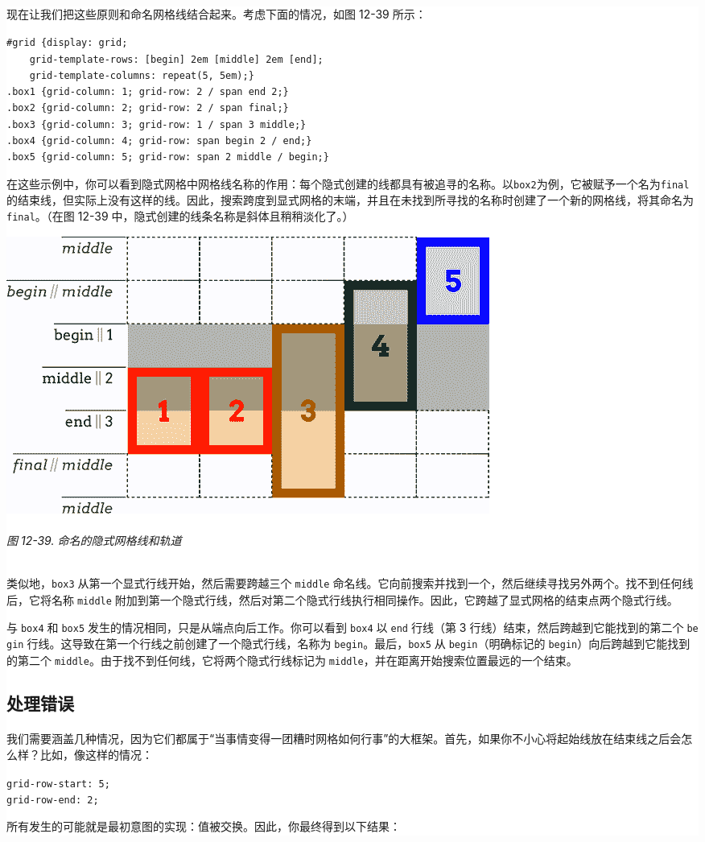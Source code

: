 现在让我们把这些原则和命名网格线结合起来。考虑下面的情况，如图 12-39 所示：

```
#grid {display: grid;
    grid-template-rows: [begin] 2em [middle] 2em [end];
    grid-template-columns: repeat(5, 5em);}
.box1 {grid-column: 1; grid-row: 2 / span end 2;}
.box2 {grid-column: 2; grid-row: 2 / span final;}
.box3 {grid-column: 3; grid-row: 1 / span 3 middle;}
.box4 {grid-column: 4; grid-row: span begin 2 / end;}
.box5 {grid-column: 5; grid-row: span 2 middle / begin;}
```

在这些示例中，你可以看到隐式网格中网格线名称的作用：每个隐式创建的线都具有被追寻的名称。以`box2`为例，它被赋予一个名为`final`的结束线，但实际上没有这样的线。因此，搜索跨度到显式网格的末端，并且在未找到所寻找的名称时创建了一个新的网格线，将其命名为`final`。（在图 12-39 中，隐式创建的线条名称是斜体且稍稍淡化了。）

![image](img/css5_1239.png)

###### 图 12-39\. 命名的隐式网格线和轨道

类似地，`box3` 从第一个显式行线开始，然后需要跨越三个 `middle` 命名线。它向前搜索并找到一个，然后继续寻找另外两个。找不到任何线后，它将名称 `middle` 附加到第一个隐式行线，然后对第二个隐式行线执行相同操作。因此，它跨越了显式网格的结束点两个隐式行线。

与 `box4` 和 `box5` 发生的情况相同，只是从端点向后工作。你可以看到 `box4` 以 `end` 行线（第 3 行线）结束，然后跨越到它能找到的第二个 `begin` 行线。这导致在第一个行线之前创建了一个隐式行线，名称为 `begin`。最后，`box5` 从 `begin`（明确标记的 `begin`）向后跨越到它能找到的第二个 `middle`。由于找不到任何线，它将两个隐式行线标记为 `middle`，并在距离开始搜索位置最远的一个结束。

## 处理错误

我们需要涵盖几种情况，因为它们都属于“当事情变得一团糟时网格如何行事”的大框架。首先，如果你不小心将起始线放在结束线之后会怎么样？比如，像这样的情况：

```
grid-row-start: 5;
grid-row-end: 2;
```

所有发生的可能就是最初意图的实现：值被交换。因此，你最终得到以下结果：
